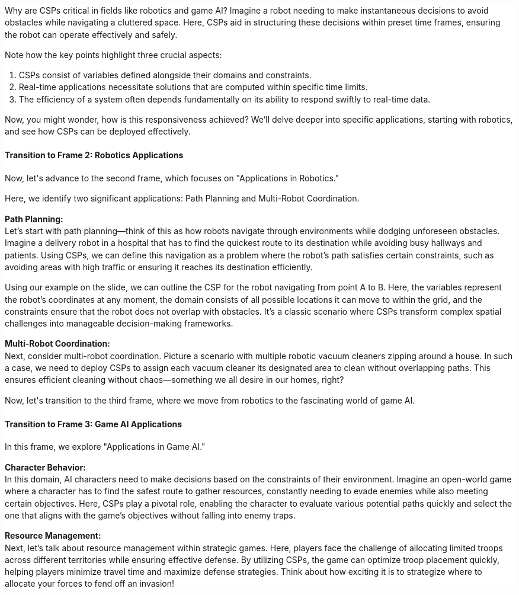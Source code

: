 Why are CSPs critical in fields like robotics and game AI? Imagine a robot needing to make instantaneous decisions to avoid obstacles while navigating a cluttered space. Here, CSPs aid in structuring these decisions within preset time frames, ensuring the robot can operate effectively and safely.

Note how the key points highlight three crucial aspects:  
1. CSPs consist of variables defined alongside their domains and constraints.
2. Real-time applications necessitate solutions that are computed within specific time limits.
3. The efficiency of a system often depends fundamentally on its ability to respond swiftly to real-time data. 

Now, you might wonder, how is this responsiveness achieved? We’ll delve deeper into specific applications, starting with robotics, and see how CSPs can be deployed effectively. 

#### Transition to Frame 2: Robotics Applications  
Now, let's advance to the second frame, which focuses on "Applications in Robotics." 

Here, we identify two significant applications: Path Planning and Multi-Robot Coordination.  

**Path Planning:**  
Let’s start with path planning—think of this as how robots navigate through environments while dodging unforeseen obstacles. Imagine a delivery robot in a hospital that has to find the quickest route to its destination while avoiding busy hallways and patients. Using CSPs, we can define this navigation as a problem where the robot’s path satisfies certain constraints, such as avoiding areas with high traffic or ensuring it reaches its destination efficiently.

Using our example on the slide, we can outline the CSP for the robot navigating from point A to B. Here, the variables represent the robot’s coordinates at any moment, the domain consists of all possible locations it can move to within the grid, and the constraints ensure that the robot does not overlap with obstacles. It’s a classic scenario where CSPs transform complex spatial challenges into manageable decision-making frameworks. 

**Multi-Robot Coordination:**  
Next, consider multi-robot coordination. Picture a scenario with multiple robotic vacuum cleaners zipping around a house. In such a case, we need to deploy CSPs to assign each vacuum cleaner its designated area to clean without overlapping paths. This ensures efficient cleaning without chaos—something we all desire in our homes, right? 

Now, let's transition to the third frame, where we move from robotics to the fascinating world of game AI.

#### Transition to Frame 3: Game AI Applications  
In this frame, we explore "Applications in Game AI." 

**Character Behavior:**  
In this domain, AI characters need to make decisions based on the constraints of their environment. Imagine an open-world game where a character has to find the safest route to gather resources, constantly needing to evade enemies while also meeting certain objectives. Here, CSPs play a pivotal role, enabling the character to evaluate various potential paths quickly and select the one that aligns with the game’s objectives without falling into enemy traps. 

**Resource Management:**  
Next, let’s talk about resource management within strategic games. Here, players face the challenge of allocating limited troops across different territories while ensuring effective defense. By utilizing CSPs, the game can optimize troop placement quickly, helping players minimize travel time and maximize defense strategies. Think about how exciting it is to strategize where to allocate your forces to fend off an invasion!
